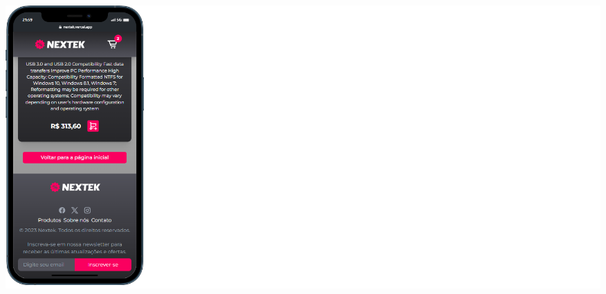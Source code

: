 <img src="https://github.com/gui-bus/Nextek/blob/main/github/detailsMobile_02.png?raw=true" alt="mobile" width="200" />